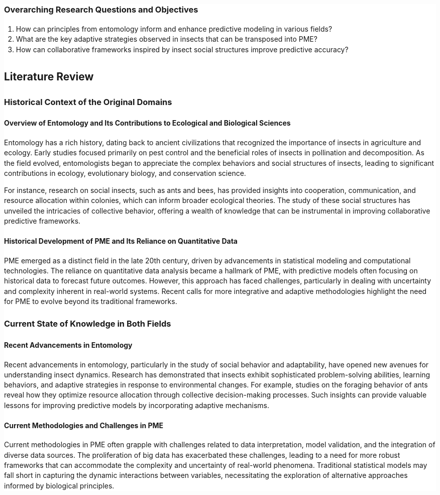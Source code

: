 ### Overarching Research Questions and Objectives

1. How can principles from entomology inform and enhance predictive modeling in various fields?
2. What are the key adaptive strategies observed in insects that can be transposed into PME?
3. How can collaborative frameworks inspired by insect social structures improve predictive accuracy?

## Literature Review

### Historical Context of the Original Domains

#### Overview of Entomology and Its Contributions to Ecological and Biological Sciences

Entomology has a rich history, dating back to ancient civilizations that recognized the importance of insects in agriculture and ecology. Early studies focused primarily on pest control and the beneficial roles of insects in pollination and decomposition. As the field evolved, entomologists began to appreciate the complex behaviors and social structures of insects, leading to significant contributions in ecology, evolutionary biology, and conservation science. 

For instance, research on social insects, such as ants and bees, has provided insights into cooperation, communication, and resource allocation within colonies, which can inform broader ecological theories. The study of these social structures has unveiled the intricacies of collective behavior, offering a wealth of knowledge that can be instrumental in improving collaborative predictive frameworks.

#### Historical Development of PME and Its Reliance on Quantitative Data

PME emerged as a distinct field in the late 20th century, driven by advancements in statistical modeling and computational technologies. The reliance on quantitative data analysis became a hallmark of PME, with predictive models often focusing on historical data to forecast future outcomes. However, this approach has faced challenges, particularly in dealing with uncertainty and complexity inherent in real-world systems. Recent calls for more integrative and adaptive methodologies highlight the need for PME to evolve beyond its traditional frameworks.

### Current State of Knowledge in Both Fields

#### Recent Advancements in Entomology

Recent advancements in entomology, particularly in the study of social behavior and adaptability, have opened new avenues for understanding insect dynamics. Research has demonstrated that insects exhibit sophisticated problem-solving abilities, learning behaviors, and adaptive strategies in response to environmental changes. For example, studies on the foraging behavior of ants reveal how they optimize resource allocation through collective decision-making processes. Such insights can provide valuable lessons for improving predictive models by incorporating adaptive mechanisms.

#### Current Methodologies and Challenges in PME

Current methodologies in PME often grapple with challenges related to data interpretation, model validation, and the integration of diverse data sources. The proliferation of big data has exacerbated these challenges, leading to a need for more robust frameworks that can accommodate the complexity and uncertainty of real-world phenomena. Traditional statistical models may fall short in capturing the dynamic interactions between variables, necessitating the exploration of alternative approaches informed by biological principles.
